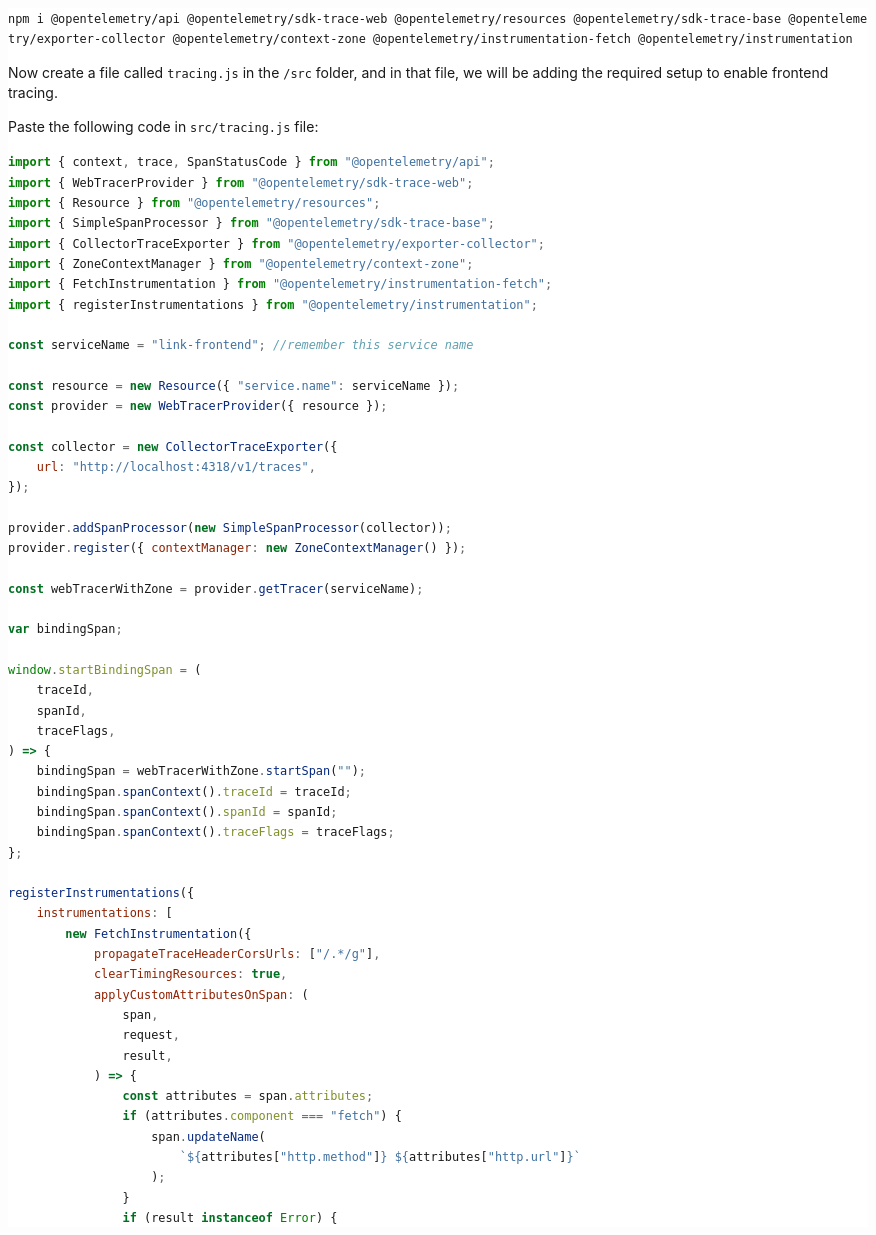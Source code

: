 ```bash
npm i @opentelemetry/api @opentelemetry/sdk-trace-web @opentelemetry/resources @opentelemetry/sdk-trace-base @opentelemetry/exporter-collector @opentelemetry/context-zone @opentelemetry/instrumentation-fetch @opentelemetry/instrumentation
```

Now create a file called `tracing.js` in the `/src` folder, and in that file, we will be adding the required setup to enable frontend tracing.

Paste the following code in `src/tracing.js` file:

```jsx
import { context, trace, SpanStatusCode } from "@opentelemetry/api";
import { WebTracerProvider } from "@opentelemetry/sdk-trace-web";
import { Resource } from "@opentelemetry/resources";
import { SimpleSpanProcessor } from "@opentelemetry/sdk-trace-base";
import { CollectorTraceExporter } from "@opentelemetry/exporter-collector";
import { ZoneContextManager } from "@opentelemetry/context-zone";
import { FetchInstrumentation } from "@opentelemetry/instrumentation-fetch";
import { registerInstrumentations } from "@opentelemetry/instrumentation";

const serviceName = "link-frontend"; //remember this service name

const resource = new Resource({ "service.name": serviceName });
const provider = new WebTracerProvider({ resource });

const collector = new CollectorTraceExporter({
    url: "http://localhost:4318/v1/traces",
});

provider.addSpanProcessor(new SimpleSpanProcessor(collector));
provider.register({ contextManager: new ZoneContextManager() });

const webTracerWithZone = provider.getTracer(serviceName);

var bindingSpan;

window.startBindingSpan = (
    traceId,
    spanId,
    traceFlags,
) => {
    bindingSpan = webTracerWithZone.startSpan("");
    bindingSpan.spanContext().traceId = traceId;
    bindingSpan.spanContext().spanId = spanId;
    bindingSpan.spanContext().traceFlags = traceFlags;
};

registerInstrumentations({
    instrumentations: [
        new FetchInstrumentation({
            propagateTraceHeaderCorsUrls: ["/.*/g"],
            clearTimingResources: true,
            applyCustomAttributesOnSpan: (
                span,
                request,
                result,
            ) => {
                const attributes = span.attributes;
                if (attributes.component === "fetch") {
                    span.updateName(
                        `${attributes["http.method"]} ${attributes["http.url"]}`
                    );
                }
                if (result instanceof Error) {
```